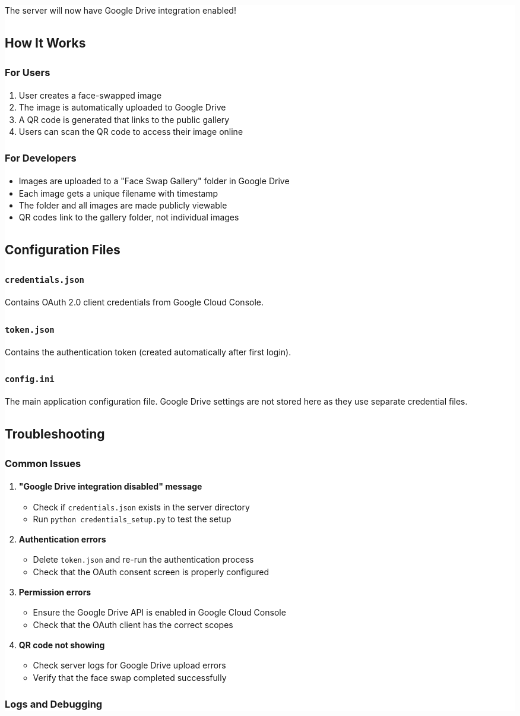The server will now have Google Drive integration enabled!

## How It Works

### For Users
1. User creates a face-swapped image
2. The image is automatically uploaded to Google Drive
3. A QR code is generated that links to the public gallery
4. Users can scan the QR code to access their image online

### For Developers
- Images are uploaded to a "Face Swap Gallery" folder in Google Drive
- Each image gets a unique filename with timestamp
- The folder and all images are made publicly viewable
- QR codes link to the gallery folder, not individual images

## Configuration Files

### `credentials.json`
Contains OAuth 2.0 client credentials from Google Cloud Console.

### `token.json`
Contains the authentication token (created automatically after first login).

### `config.ini`
The main application configuration file. Google Drive settings are not stored here as they use separate credential files.

## Troubleshooting

### Common Issues

1. **"Google Drive integration disabled" message**
   - Check if `credentials.json` exists in the server directory
   - Run `python credentials_setup.py` to test the setup

2. **Authentication errors**
   - Delete `token.json` and re-run the authentication process
   - Check that the OAuth consent screen is properly configured

3. **Permission errors**
   - Ensure the Google Drive API is enabled in Google Cloud Console
   - Check that the OAuth client has the correct scopes

4. **QR code not showing**
   - Check server logs for Google Drive upload errors
   - Verify that the face swap completed successfully

### Logs and Debugging
